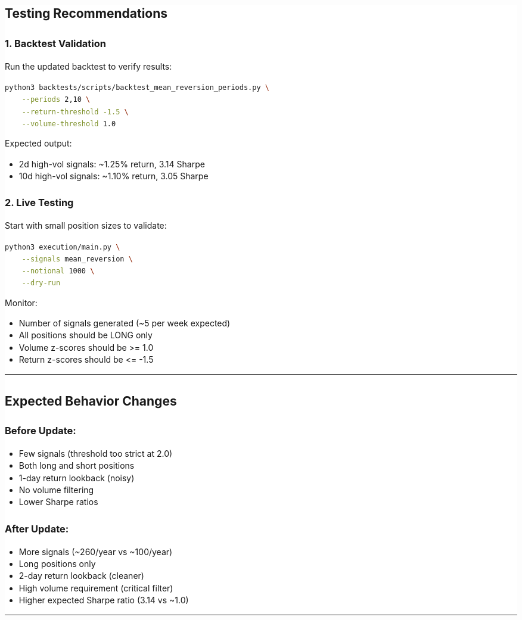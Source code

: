 
## Testing Recommendations

### 1. Backtest Validation
Run the updated backtest to verify results:
```bash
python3 backtests/scripts/backtest_mean_reversion_periods.py \
    --periods 2,10 \
    --return-threshold -1.5 \
    --volume-threshold 1.0
```

Expected output:
- 2d high-vol signals: ~1.25% return, 3.14 Sharpe
- 10d high-vol signals: ~1.10% return, 3.05 Sharpe

### 2. Live Testing
Start with small position sizes to validate:
```bash
python3 execution/main.py \
    --signals mean_reversion \
    --notional 1000 \
    --dry-run
```

Monitor:
- Number of signals generated (~5 per week expected)
- All positions should be LONG only
- Volume z-scores should be >= 1.0
- Return z-scores should be <= -1.5

---

## Expected Behavior Changes

### Before Update:
- Few signals (threshold too strict at 2.0)
- Both long and short positions
- 1-day return lookback (noisy)
- No volume filtering
- Lower Sharpe ratios

### After Update:
- More signals (~260/year vs ~100/year)
- Long positions only
- 2-day return lookback (cleaner)
- High volume requirement (critical filter)
- Higher expected Sharpe ratio (3.14 vs ~1.0)

---
